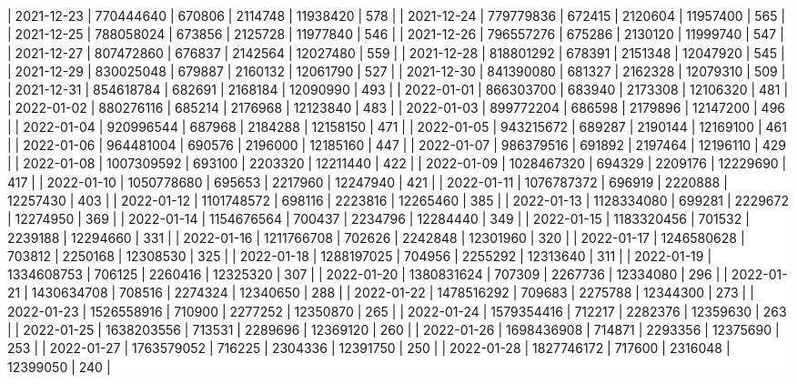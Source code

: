 | 2021-12-23 | 770444640 | 670806 | 2114748 | 11938420 | 578 |
| 2021-12-24 | 779779836 | 672415 | 2120604 | 11957400 | 565 |
| 2021-12-25 | 788058024 | 673856 | 2125728 | 11977840 | 546 |
| 2021-12-26 | 796557276 | 675286 | 2130120 | 11999740 | 547 |
| 2021-12-27 | 807472860 | 676837 | 2142564 | 12027480 | 559 |
| 2021-12-28 | 818801292 | 678391 | 2151348 | 12047920 | 545 |
| 2021-12-29 | 830025048 | 679887 | 2160132 | 12061790 | 527 |
| 2021-12-30 | 841390080 | 681327 | 2162328 | 12079310 | 509 |
| 2021-12-31 | 854618784 | 682691 | 2168184 | 12090990 | 493 |
| 2022-01-01 | 866303700 | 683940 | 2173308 | 12106320 | 481 |
| 2022-01-02 | 880276116 | 685214 | 2176968 | 12123840 | 483 |
| 2022-01-03 | 899772204 | 686598 | 2179896 | 12147200 | 496 |
| 2022-01-04 | 920996544 | 687968 | 2184288 | 12158150 | 471 |
| 2022-01-05 | 943215672 | 689287 | 2190144 | 12169100 | 461 |
| 2022-01-06 | 964481004 | 690576 | 2196000 | 12185160 | 447 |
| 2022-01-07 | 986379516 | 691892 | 2197464 | 12196110 | 429 |
| 2022-01-08 | 1007309592 | 693100 | 2203320 | 12211440 | 422 |
| 2022-01-09 | 1028467320 | 694329 | 2209176 | 12229690 | 417 |
| 2022-01-10 | 1050778680 | 695653 | 2217960 | 12247940 | 421 |
| 2022-01-11 | 1076787372 | 696919 | 2220888 | 12257430 | 403 |
| 2022-01-12 | 1101748572 | 698116 | 2223816 | 12265460 | 385 |
| 2022-01-13 | 1128334080 | 699281 | 2229672 | 12274950 | 369 |
| 2022-01-14 | 1154676564 | 700437 | 2234796 | 12284440 | 349 |
| 2022-01-15 | 1183320456 | 701532 | 2239188 | 12294660 | 331 |
| 2022-01-16 | 1211766708 | 702626 | 2242848 | 12301960 | 320 |
| 2022-01-17 | 1246580628 | 703812 | 2250168 | 12308530 | 325 |
| 2022-01-18 | 1288197025 | 704956 | 2255292 | 12313640 | 311 |
| 2022-01-19 | 1334608753 | 706125 | 2260416 | 12325320 | 307 |
| 2022-01-20 | 1380831624 | 707309 | 2267736 | 12334080 | 296 |
| 2022-01-21 | 1430634708 | 708516 | 2274324 | 12340650 | 288 |
| 2022-01-22 | 1478516292 | 709683 | 2275788 | 12344300 | 273 |
| 2022-01-23 | 1526558916 | 710900 | 2277252 | 12350870 | 265 |
| 2022-01-24 | 1579354416 | 712217 | 2282376 | 12359630 | 263 |
| 2022-01-25 | 1638203556 | 713531 | 2289696 | 12369120 | 260 |
| 2022-01-26 | 1698436908 | 714871 | 2293356 | 12375690 | 253 |
| 2022-01-27 | 1763579052 | 716225 | 2304336 | 12391750 | 250 |
| 2022-01-28 | 1827746172 | 717600 | 2316048 | 12399050 | 240 |